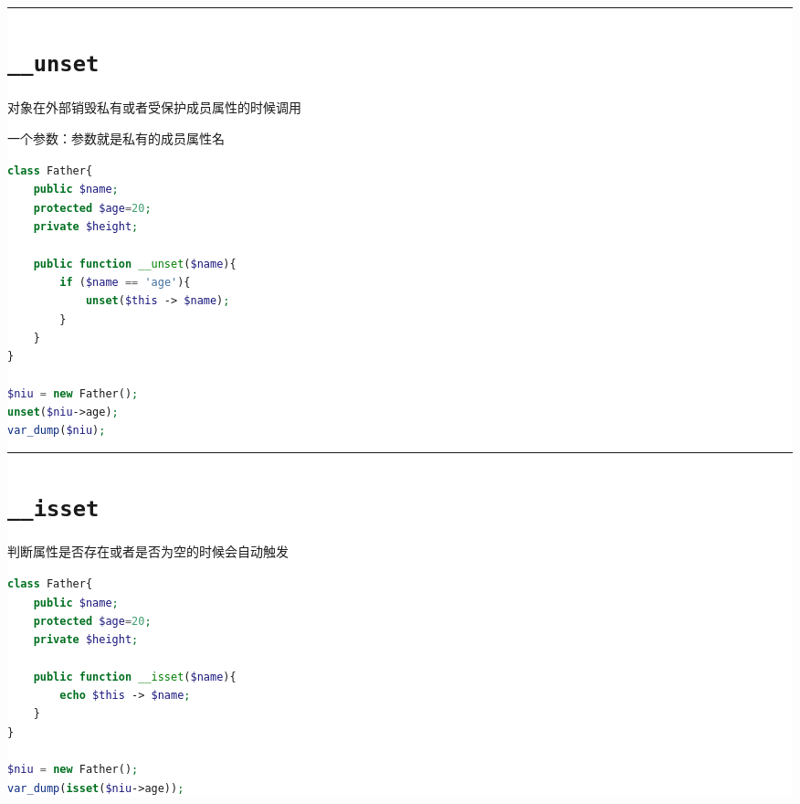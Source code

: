 

---



# `__unset`

对象在外部销毁私有或者受保护成员属性的时候调用

一个参数：参数就是私有的成员属性名

```php
class Father{
	public $name;
	protected $age=20;
	private $height;

	public function __unset($name){
		if ($name == 'age'){
			unset($this -> $name);
		}
	}
}

$niu = new Father();
unset($niu->age);
var_dump($niu);
```



---



# `__isset`

判断属性是否存在或者是否为空的时候会自动触发

```php
class Father{
	public $name;
	protected $age=20;
	private $height;

	public function __isset($name){
		echo $this -> $name;
	}
}

$niu = new Father();
var_dump(isset($niu->age));
```


